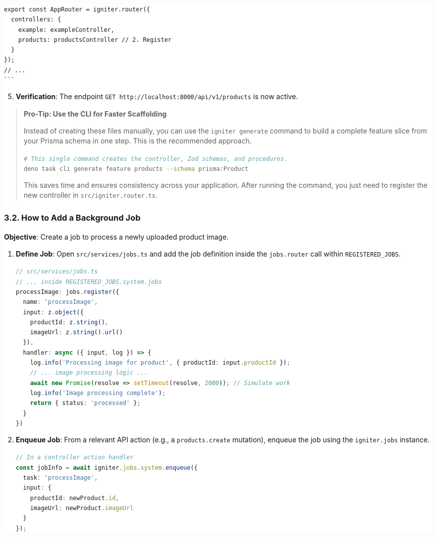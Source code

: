     export const AppRouter = igniter.router({
      controllers: {
        example: exampleController,
        products: productsController // 2. Register
      }
    });
    // ...
    ```
5.  **Verification**: The endpoint `GET http://localhost:8000/api/v1/products` is now active.

> **Pro-Tip: Use the CLI for Faster Scaffolding**
>
> Instead of creating these files manually, you can use the `igniter generate` command to build a complete feature slice from your Prisma schema in one step. This is the recommended approach.
>
> ```bash
> # This single command creates the controller, Zod schemas, and procedures.
> deno task cli generate feature products --schema prisma:Product
> ```
> This saves time and ensures consistency across your application. After running the command, you just need to register the new controller in `src/igniter.router.ts`.

### 3.2. How to Add a Background Job

**Objective**: Create a job to process a newly uploaded product image.

1.  **Define Job**: Open `src/services/jobs.ts` and add the job definition inside the `jobs.router` call within `REGISTERED_JOBS`.
    ```typescript
    // src/services/jobs.ts
    // ... inside REGISTERED_JOBS.system.jobs
    processImage: jobs.register({
      name: 'processImage',
      input: z.object({
        productId: z.string(),
        imageUrl: z.string().url()
      }),
      handler: async ({ input, log }) => {
        log.info('Processing image for product', { productId: input.productId });
        // ... image processing logic ...
        await new Promise(resolve => setTimeout(resolve, 2000)); // Simulate work
        log.info('Image processing complete');
        return { status: 'processed' };
      }
    })
    ```
2.  **Enqueue Job**: From a relevant API action (e.g., a `products.create` mutation), enqueue the job using the `igniter.jobs` instance.
    ```typescript
    // In a controller action handler
    const jobInfo = await igniter.jobs.system.enqueue({
      task: 'processImage',
      input: {
        productId: newProduct.id,
        imageUrl: newProduct.imageUrl
      }
    });
